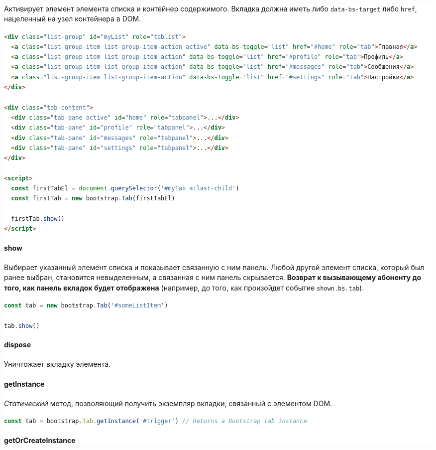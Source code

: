 Активирует элемент элемента списка и контейнер содержимого. Вкладка должна иметь либо `data-bs-target` либо `href`, нацеленный на узел контейнера в DOM.

```html
<div class="list-group" id="myList" role="tablist">
  <a class="list-group-item list-group-item-action active" data-bs-toggle="list" href="#home" role="tab">Главная</a>
  <a class="list-group-item list-group-item-action" data-bs-toggle="list" href="#profile" role="tab">Профиль</a>
  <a class="list-group-item list-group-item-action" data-bs-toggle="list" href="#messages" role="tab">Сообщения</a>
  <a class="list-group-item list-group-item-action" data-bs-toggle="list" href="#settings" role="tab">Настройки</a>
</div>

<div class="tab-content">
  <div class="tab-pane active" id="home" role="tabpanel">...</div>
  <div class="tab-pane" id="profile" role="tabpanel">...</div>
  <div class="tab-pane" id="messages" role="tabpanel">...</div>
  <div class="tab-pane" id="settings" role="tabpanel">...</div>
</div>

<script>
  const firstTabEl = document.querySelector('#myTab a:last-child')
  const firstTab = new bootstrap.Tab(firstTabEl)

  firstTab.show()
</script>
```

#### show

Выбирает указанный элемент списка и показывает связанную с ним панель. Любой другой элемент списка, который был ранее выбран, становится невыделенным, а связанная с ним панель скрывается. **Возврат к вызывающему абоненту до того, как панель вкладок будет отображена** (например, до того, как произойдет событие `shown.bs.tab`).

```js
const tab = new bootstrap.Tab('#someListItem')

tab.show()
```

#### dispose

Уничтожает вкладку элемента.

#### getInstance

*Статический* метод, позволяющий получить экземпляр вкладки, связанный с элементом DOM.

```js
const tab = bootstrap.Tab.getInstance('#trigger') // Returns a Bootstrap tab instance
```

#### getOrCreateInstance
